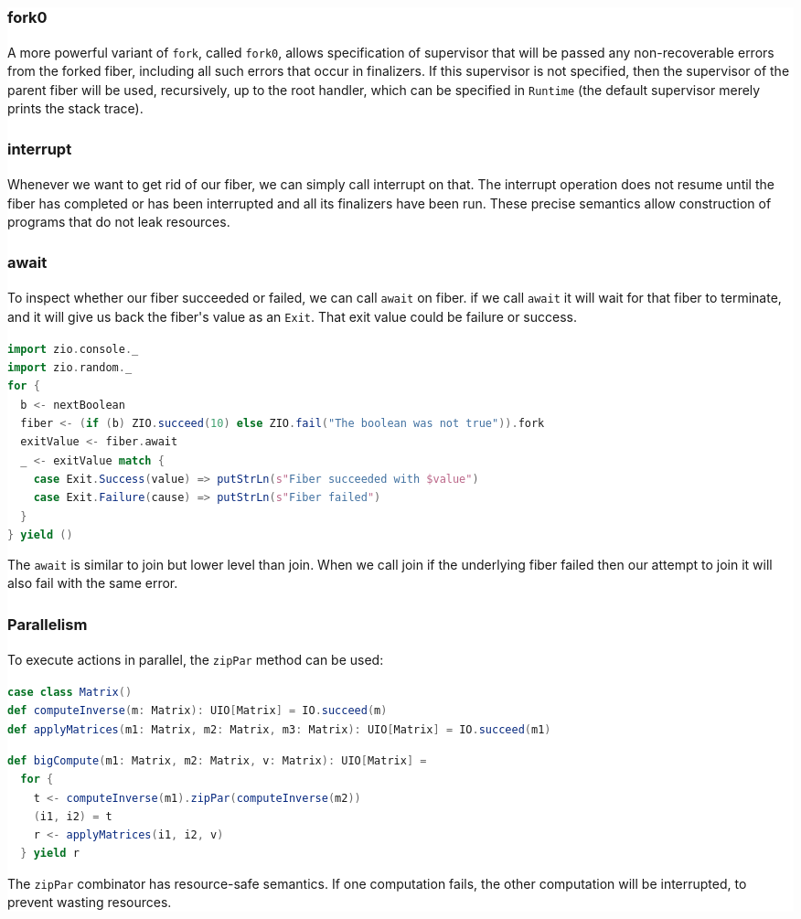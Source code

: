 ### fork0
A more powerful variant of `fork`, called `fork0`, allows specification of supervisor that will be passed any non-recoverable errors from the forked fiber, including all such errors that occur in finalizers. If this supervisor is not specified, then the supervisor of the parent fiber will be used, recursively, up to the root handler, which can be specified in `Runtime` (the default supervisor merely prints the stack trace).

### interrupt
Whenever we want to get rid of our fiber, we can simply call interrupt on that. The interrupt operation does not resume until the fiber has completed or has been interrupted and all its finalizers have been run. These precise semantics allow construction of programs that do not leak resources.

### await
To inspect whether our fiber succeeded or failed, we can call `await` on fiber. if we call `await` it will wait for that fiber to terminate, and it will give us back the fiber's value as an `Exit`. That exit value could be failure or success. 

```scala mdoc:silent
import zio.console._
import zio.random._
for {
  b <- nextBoolean
  fiber <- (if (b) ZIO.succeed(10) else ZIO.fail("The boolean was not true")).fork
  exitValue <- fiber.await
  _ <- exitValue match {
    case Exit.Success(value) => putStrLn(s"Fiber succeeded with $value")
    case Exit.Failure(cause) => putStrLn(s"Fiber failed")
  }
} yield ()
```

The `await` is similar to join but lower level than join. When we call join if the underlying fiber failed then our attempt to join it will also fail with the same error.  

### Parallelism
To execute actions in parallel, the `zipPar` method can be used:

```scala mdoc:invisible
case class Matrix()
def computeInverse(m: Matrix): UIO[Matrix] = IO.succeed(m)
def applyMatrices(m1: Matrix, m2: Matrix, m3: Matrix): UIO[Matrix] = IO.succeed(m1)
```

```scala mdoc:silent
def bigCompute(m1: Matrix, m2: Matrix, v: Matrix): UIO[Matrix] =
  for {
    t <- computeInverse(m1).zipPar(computeInverse(m2))
    (i1, i2) = t
    r <- applyMatrices(i1, i2, v)
  } yield r
```

The `zipPar` combinator has resource-safe semantics. If one computation fails, the other computation will be interrupted, to prevent wasting resources.
